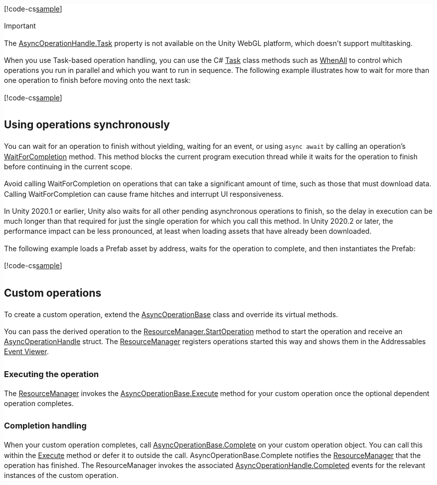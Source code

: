 [!code-cs[sample](../Tests/Editor/DocExampleCode/LoadWithTask.cs#doc_LoadWithTask)]



> [!IMPORTANT]
> The [AsyncOperationHandle.Task] property is not available on the Unity WebGL platform, which doesn't support multitasking.

When you use Task-based operation handling, you can use the C# [Task] class methods such as [WhenAll] to control which operations you run in parallel and which you want to run in sequence. The following example illustrates how to wait for more than one operation to finish before moving onto the next task:

[!code-cs[sample](../Tests/Editor/DocExampleCode/LoadWithTask.cs#doc_useWhenAll)]



## Using operations synchronously

You can wait for an operation to finish without yielding, waiting for an event, or using `async await` by calling an operation’s [WaitForCompletion] method. This method blocks the current program execution thread while it waits for the operation to finish before continuing in the current scope.

Avoid calling WaitForCompletion on operations that can take a significant amount of time, such as those that must download data. Calling WaitForCompletion can cause frame hitches and interrupt UI responsiveness.

In Unity 2020.1 or earlier, Unity also waits for all other pending asynchronous operations to finish, so the delay in execution can be much longer than that required for just the single operation for which you call this method. In Unity 2020.2 or later, the performance impact can be less pronounced, at least when loading assets that have already been downloaded.

The following example loads a Prefab asset by address, waits for the operation to complete, and then instantiates the Prefab:

[!code-cs[sample](../Tests/Editor/DocExampleCode/LoadSynchronously.cs#doc_LoadSynchronously)]



## Custom operations

To create a custom operation, extend the [AsyncOperationBase] class and override its virtual methods.

You can pass the derived operation to the [ResourceManager.StartOperation] method to start the operation and receive an [AsyncOperationHandle] struct. The [ResourceManager] registers operations started this way and shows them in the Addressables [Event Viewer].

### Executing the operation

The [ResourceManager] invokes the [AsyncOperationBase.Execute] method for your custom operation once the optional dependent operation completes.

### Completion handling

When your custom operation completes, call [AsyncOperationBase.Complete] on your custom operation object. You can call this within the [Execute] method or defer it to outside the call. AsyncOperationBase.Complete notifies the [ResourceManager] that the operation has finished. The ResourceManager invokes the associated [AsyncOperationHandle.Completed] events for the relevant instances of the custom operation.


[Addressables.DownloadDependenciesAsync]: xref:UnityEngine.AddressableAssets.Addressables.DownloadDependenciesAsync*
[Addressables.LoadAssetsAsync]: xref:UnityEngine.AddressableAssets.Addressables.LoadAssetsAsync*
[Addressables.Release]: xref:UnityEngine.AddressableAssets.Addressables.Release*
[Addressables]: xref:UnityEngine.AddressableAssets.Addressables
[async]: xref:langword_csharp_async
[AsyncOperationHandles]:   xref:UnityEngine.ResourceManagement.AsyncOperations.AsyncOperationHandle
[AsyncOperationBase.Complete]:    xref:UnityEngine.ResourceManagement.AsyncOperations.AsyncOperationBase`1.Complete*
[AsyncOperationBase.Destroy]:     xref:UnityEngine.ResourceManagement.AsyncOperations.AsyncOperationBase`1.Destroy*
[AsyncOperationBase.DecrementReferenceCount]:     xref:UnityEngine.ResourceManagement.AsyncOperations.AsyncOperationBase`1.DecrementReferenceCount*
[AsyncOperationBase.ReferenceCount]:     xref:UnityEngine.ResourceManagement.AsyncOperations.AsyncOperationBase`1.ReferenceCount*
[AsyncOperationBase.Execute]:     xref:UnityEngine.ResourceManagement.AsyncOperations.AsyncOperationBase`1.Execute*
[AsyncOperationBase]:             xref:UnityEngine.ResourceManagement.AsyncOperations.AsyncOperationBase`1
[AsyncOperationHandle.Completed]: xref:UnityEngine.ResourceManagement.AsyncOperations.AsyncOperationHandle.Completed
[AsyncOperationHandle.PercentComplete]: xref:UnityEngine.ResourceManagement.AsyncOperations.AsyncOperationHandle.PercentComplete
[AsyncOperationHandle.Result]:    xref:UnityEngine.ResourceManagement.AsyncOperations.AsyncOperationHandle.Result
[AsyncOperationHandle.Task]:      xref:UnityEngine.ResourceManagement.AsyncOperations.AsyncOperationHandle.Task
[AsyncOperationHandle]:           xref:UnityEngine.ResourceManagement.AsyncOperations.AsyncOperationHandle
[AsyncOperationHandle\<T\>]:        xref:UnityEngine.ResourceManagement.AsyncOperations.AsyncOperationHandle`1
[await]: xref:langword_csharp_await
[Completed]: xref:UnityEngine.ResourceManagement.AsyncOperations.AsyncOperationHandle.Completed
[Coroutine- and IEnumerator-based operation handling]: #coroutine-operation-handling
[Coroutines]: xref:Coroutines
[DownloadStatus.Percent]: xref:UnityEngine.ResourceManagement.AsyncOperations.DownloadStatus.Percent
[DownloadStatus]: xref:UnityEngine.ResourceManagement.AsyncOperations.DownloadStatus
[Event Viewer]: xref:addressables-event-viewer
[Execute]: xref:UnityEngine.ResourceManagement.AsyncOperations.AsyncOperationBase`1.Execute*
[GetDownloadStatus]: xref:UnityEngine.ResourceManagement.AsyncOperations.AsyncOperationHandle.GetDownloadStatus*
[IEnumerator]: xref:System.Collections.IEnumerator
[LoadAssetAsync]: xref:UnityEngine.AddressableAssets.Addressables.LoadAssetAsync*
[LoadAssetsAsync]: xref:UnityEngine.AddressableAssets.Addressables.LoadAssetsAsync*
[Loading multiple assets]: xref:addressables-api-load-asset-async#loading-multiple-assets
[Memory management]: xref:addressables-memory-management
[MonoBehaviour Start]: https://docs.unity3d.com/ScriptReference/MonoBehaviour.Start.html
[ResourceManager.CreateGenericGroupOperation]: xref:UnityEngine.ResourceManagement.ResourceManager.CreateGenericGroupOperation*
[ResourceManager.StartOperation]: xref:UnityEngine.ResourceManagement.ResourceManager.StartOperation*
[ResourceManager]: xref:UnityEngine.ResourceManagement.ResourceManager
[Task]: xref:UnityEngine.ResourceManagement.AsyncOperations.AsyncOperationHandle.Task
[UnloadSceneAsync]: xref:UnityEngine.AddressableAssets.Addressables.UnloadSceneAsync*
[WaitForCompletion]: xref:UnityEngine.ResourceManagement.AsyncOperations.AsyncOperationHandle.WaitForCompletion*
[WhenAll]: https://docs.microsoft.com/en-us/dotnet/api/system.threading.tasks.task.whenall
[Coroutines and IEnumerator loops]: #coroutine-operation-handling
[Events]: #event-based-operation-handling
[Tasks]: #task-based-operation-handling
[Using operations synchronously]: #using-operations-synchronously
